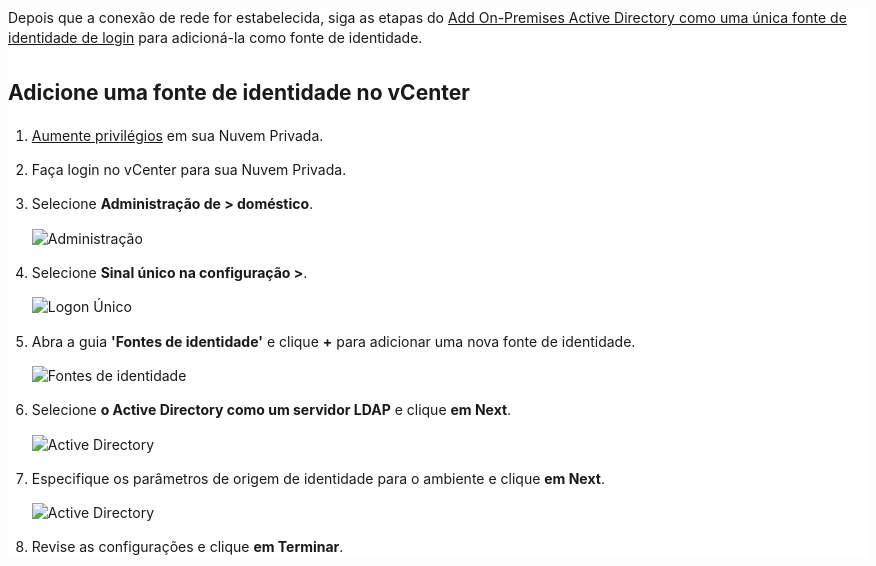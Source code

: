 Depois que a conexão de rede for estabelecida, siga as etapas do [Add On-Premises Active Directory como uma única fonte de identidade de login](#add-on-premises-active-directory-as-a-single-sign-on-identity-source) para adicioná-la como fonte de identidade.  

## <a name="add-an-identity-source-on-vcenter"></a>Adicione uma fonte de identidade no vCenter

1. [Aumente privilégios](escalate-private-cloud-privileges.md) em sua Nuvem Privada.

2. Faça login no vCenter para sua Nuvem Privada.

3. Selecione **Administração de > doméstico**.

    ![Administração](media/OnPremAD01.png)

4. Selecione **Sinal único na configuração >**.

    ![Logon Único](media/OnPremAD02.png)

5. Abra a guia **'Fontes de identidade'** e clique **+** para adicionar uma nova fonte de identidade.

    ![Fontes de identidade](media/OnPremAD03.png)

6. Selecione **o Active Directory como um servidor LDAP** e clique **em Next**.

    ![Active Directory](media/OnPremAD04.png)

7. Especifique os parâmetros de origem de identidade para o ambiente e clique **em Next**.

    ![Active Directory](media/OnPremAD05.png)

8. Revise as configurações e clique **em Terminar**.
